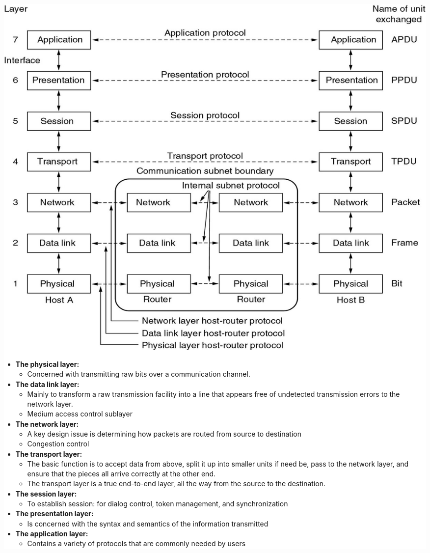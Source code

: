![Resource\computer_works_intro_6_osi.jpg](..\assets\computerwork\computer_works_intro_6_osi.jpg)

- **The physical layer:**
    - Concerned with transmitting raw bits over a communication channel.
- **The data link layer:**
    - Mainly to transform a raw transmission facility into a line that appears free of undetected transmission errors to the network layer.
    - Medium access control sublayer
- **The network layer:**
    - A key design issue is determining how packets are routed from source to destination
    - Congestion control
- **The transport layer:**
    - The basic function is to accept data from above, split it up into smaller units  if need be, pass to the network layer, and ensure that the pieces all arrive correctly at the other end.
    - The transport layer is a true end-to-end layer, all the way from the source to the destination.
- **The session layer:**
    - To establish session: for dialog control, token management, and synchronization
- **The presentation layer:**
    - Is concerned with the syntax and semantics of the information transmitted
- **The application layer:**
    - Contains a variety of protocols that are commonly needed by users
